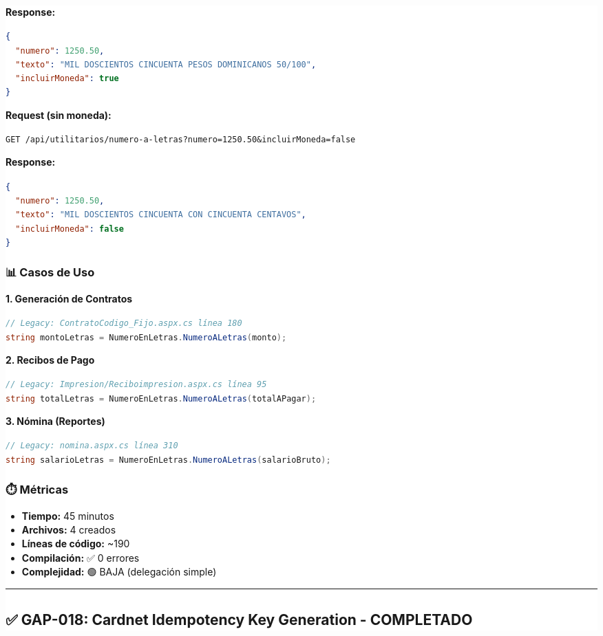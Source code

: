 **Response:**
```json
{
  "numero": 1250.50,
  "texto": "MIL DOSCIENTOS CINCUENTA PESOS DOMINICANOS 50/100",
  "incluirMoneda": true
}
```

**Request (sin moneda):**
```http
GET /api/utilitarios/numero-a-letras?numero=1250.50&incluirMoneda=false
```

**Response:**
```json
{
  "numero": 1250.50,
  "texto": "MIL DOSCIENTOS CINCUENTA CON CINCUENTA CENTAVOS",
  "incluirMoneda": false
}
```

### 📊 Casos de Uso

**1. Generación de Contratos**
```csharp
// Legacy: ContratoCodigo_Fijo.aspx.cs línea 180
string montoLetras = NumeroEnLetras.NumeroALetras(monto);
```

**2. Recibos de Pago**
```csharp
// Legacy: Impresion/Reciboimpresion.aspx.cs línea 95
string totalLetras = NumeroEnLetras.NumeroALetras(totalAPagar);
```

**3. Nómina (Reportes)**
```csharp
// Legacy: nomina.aspx.cs línea 310
string salarioLetras = NumeroEnLetras.NumeroALetras(salarioBruto);
```

### ⏱️ Métricas

- **Tiempo:** 45 minutos
- **Archivos:** 4 creados
- **Líneas de código:** ~190
- **Compilación:** ✅ 0 errores
- **Complejidad:** 🟢 BAJA (delegación simple)

---

## ✅ GAP-018: Cardnet Idempotency Key Generation - COMPLETADO
